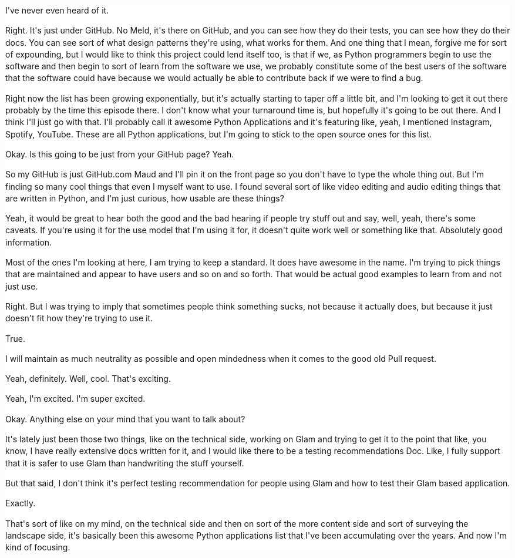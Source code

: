 I've never even heard of it.

Right. It's just under GitHub. No Meld, it's there on GitHub, and you can see how they do their tests, you can see how they do their docs. You can see sort of what design patterns they're using, what works for them. And one thing that I mean, forgive me for sort of expounding, but I would like to think this project could lend itself too, is that if we, as Python programmers begin to use the software and then begin to sort of learn from the software we use, we probably constitute some of the best users of the software that the software could have because we would actually be able to contribute back if we were to find a bug.

Right now the list has been growing exponentially, but it's actually starting to taper off a little bit, and I'm looking to get it out there probably by the time this episode there. I don't know what your turnaround time is, but hopefully it's going to be out there. And I think I'll just go with that. I'll probably call it awesome Python Applications and it's featuring like, yeah, I mentioned Instagram, Spotify, YouTube. These are all Python applications, but I'm going to stick to the open source ones for this list.

Okay. Is this going to be just from your GitHub page? Yeah.

So my GitHub is just GitHub.com Maud and I'll pin it on the front page so you don't have to type the whole thing out. But I'm finding so many cool things that even I myself want to use. I found several sort of like video editing and audio editing things that are written in Python, and I'm just curious, how usable are these things?

Yeah, it would be great to hear both the good and the bad hearing if people try stuff out and say, well, yeah, there's some caveats. If you're using it for the use model that I'm using it for, it doesn't quite work well or something like that. Absolutely good information.

Most of the ones I'm looking at here, I am trying to keep a standard. It does have awesome in the name. I'm trying to pick things that are maintained and appear to have users and so on and so forth. That would be actual good examples to learn from and not just use.

Right. But I was trying to imply that sometimes people think something sucks, not because it actually does, but because it just doesn't fit how they're trying to use it.

True.

I will maintain as much neutrality as possible and open mindedness when it comes to the good old Pull request.

Yeah, definitely. Well, cool. That's exciting.

Yeah, I'm excited. I'm super excited.

Okay. Anything else on your mind that you want to talk about?

It's lately just been those two things, like on the technical side, working on Glam and trying to get it to the point that like, you know, I have really extensive docs written for it, and I would like there to be a testing recommendations Doc. Like, I fully support that it is safer to use Glam than handwriting the stuff yourself.

But that said, I don't think it's perfect testing recommendation for people using Glam and how to test their Glam based application.

Exactly.

That's sort of like on my mind, on the technical side and then on sort of the more content side and sort of surveying the landscape side, it's basically been this awesome Python applications list that I've been accumulating over the years. And now I'm kind of focusing.
